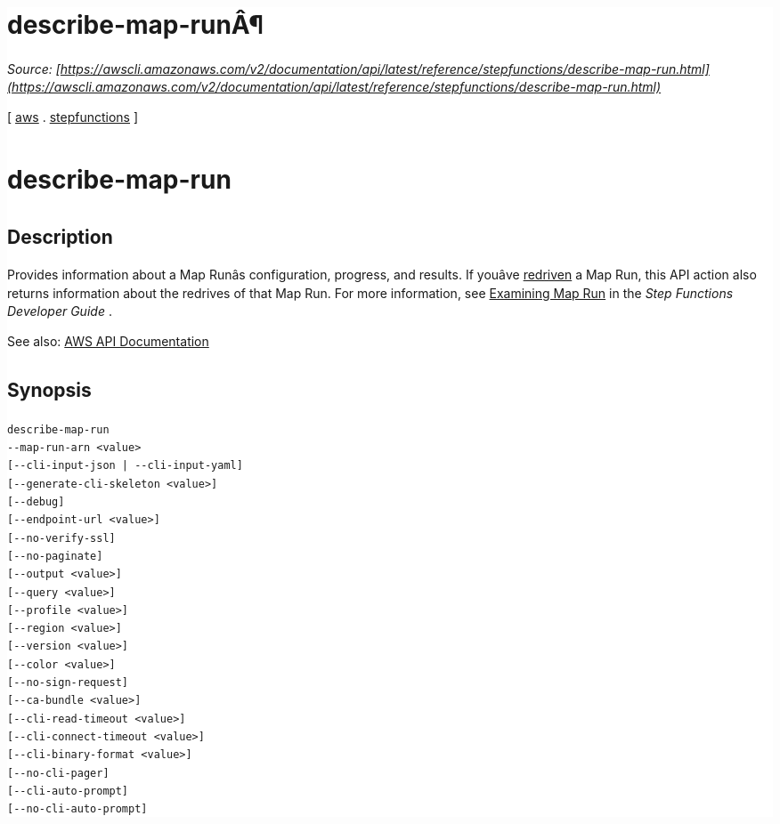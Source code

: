 # describe-map-runÂ¶

*Source: [https://awscli.amazonaws.com/v2/documentation/api/latest/reference/stepfunctions/describe-map-run.html](https://awscli.amazonaws.com/v2/documentation/api/latest/reference/stepfunctions/describe-map-run.html)*

[ [aws](https://awscli.amazonaws.com/v2/documentation/api/latest/reference/index.html#cli-aws) . [stepfunctions](https://awscli.amazonaws.com/v2/documentation/api/latest/reference/stepfunctions/index.html#cli-aws-stepfunctions) ]

# describe-map-run

## Description

Provides information about a Map Runâs configuration, progress, and results. If youâve [redriven](https://docs.aws.amazon.com/step-functions/latest/dg/redrive-map-run.html) a Map Run, this API action also returns information about the redrives of that Map Run. For more information, see [Examining Map Run](https://docs.aws.amazon.com/step-functions/latest/dg/concepts-examine-map-run.html) in the *Step Functions Developer Guide* .

See also: [AWS API Documentation](https://docs.aws.amazon.com/goto/WebAPI/states-2016-11-23/DescribeMapRun)

## Synopsis

```
describe-map-run
--map-run-arn <value>
[--cli-input-json | --cli-input-yaml]
[--generate-cli-skeleton <value>]
[--debug]
[--endpoint-url <value>]
[--no-verify-ssl]
[--no-paginate]
[--output <value>]
[--query <value>]
[--profile <value>]
[--region <value>]
[--version <value>]
[--color <value>]
[--no-sign-request]
[--ca-bundle <value>]
[--cli-read-timeout <value>]
[--cli-connect-timeout <value>]
[--cli-binary-format <value>]
[--no-cli-pager]
[--cli-auto-prompt]
[--no-cli-auto-prompt]
```
